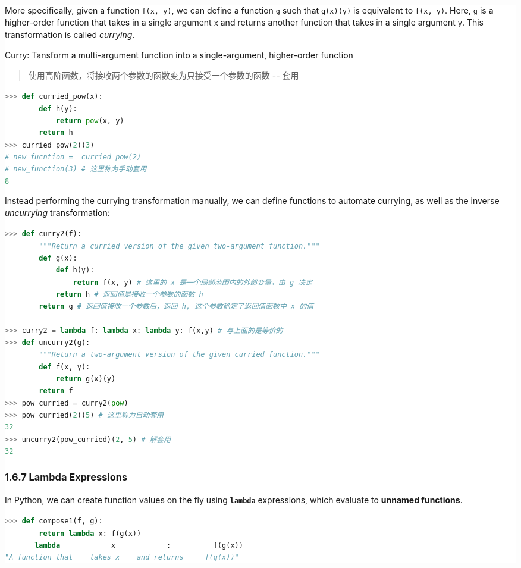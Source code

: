 More specifically, given a function `f(x, y)`, we can define a function `g` such that `g(x)(y)` is equivalent to `f(x, y)`. Here, `g` is a higher-order function that takes in a single argument `x` and returns another function that takes in a single argument `y`. This transformation is called *currying*.

Curry: Tansform a multi-argument function into a single-argument, higher-order function

> 使用高阶函数，将接收两个参数的函数变为只接受一个参数的函数 -- 套用

```py
>>> def curried_pow(x):
        def h(y):
            return pow(x, y)
        return h
>>> curried_pow(2)(3) 
# new_fucntion =  curried_pow(2) 
# new_function(3) # 这里称为手动套用
8
```

Instead performing the currying transformation manually, we can define functions to automate currying, as well as the inverse *uncurrying* transformation:

```py
>>> def curry2(f):
        """Return a curried version of the given two-argument function."""
        def g(x):
            def h(y):
                return f(x, y) # 这里的 x 是一个局部范围内的外部变量，由 g 决定
            return h # 返回值是接收一个参数的函数 h
        return g # 返回值接收一个参数后，返回 h, 这个参数确定了返回值函数中 x 的值
      
>>> curry2 = lambda f: lambda x: lambda y: f(x,y) # 与上面的是等价的
>>> def uncurry2(g):
        """Return a two-argument version of the given curried function."""
        def f(x, y):
            return g(x)(y)
        return f
>>> pow_curried = curry2(pow)
>>> pow_curried(2)(5) # 这里称为自动套用
32
>>> uncurry2(pow_curried)(2, 5) # 解套用
32
```

### 1.6.7  Lambda Expressions

In Python, we can create function values on the fly using **`lambda`** expressions, which evaluate to **unnamed functions**. 

```py
>>> def compose1(f, g):
        return lambda x: f(g(x))
       lambda            x            :          f(g(x))
"A function that    takes x    and returns     f(g(x))"
```
